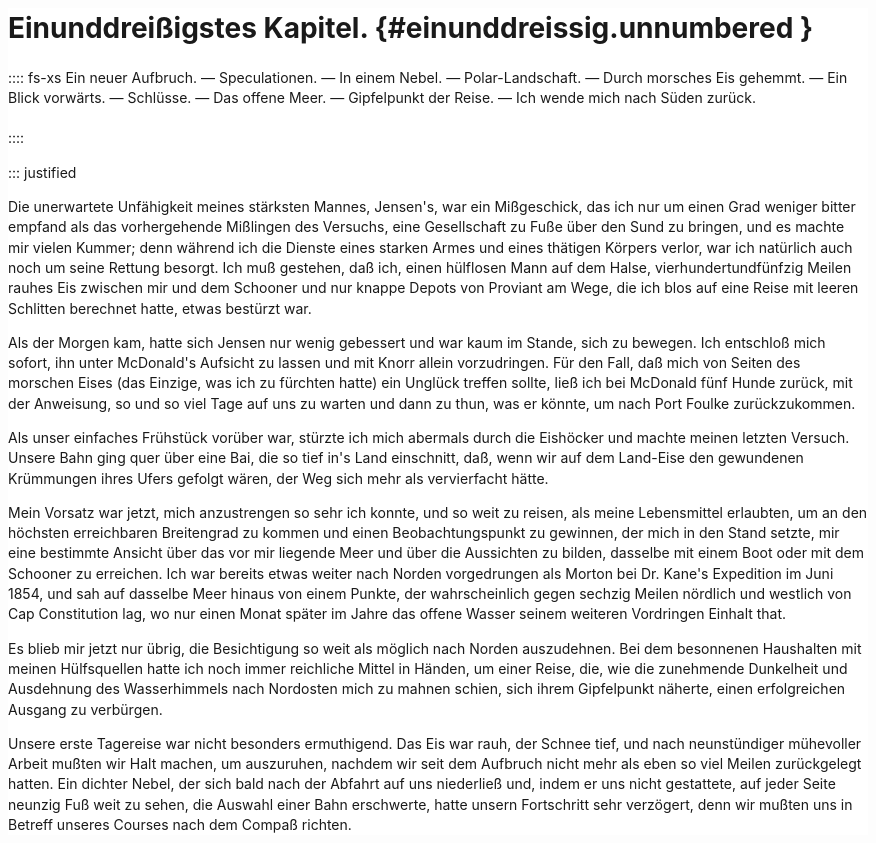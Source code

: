 # Einunddreißigstes Kapitel. {#einunddreissig.unnumbered }

:::: fs-xs
Ein neuer Aufbruch. — Speculationen. — In einem Nebel. — Polar-Landschaft. —
Durch morsches Eis gehemmt. — Ein Blick vorwärts. — Schlüsse. — Das offene Meer.
— Gipfelpunkt der Reise. — Ich wende mich nach Süden zurück. <br/><br />
::::

::: justified

Die unerwartete Unfähigkeit meines stärksten Mannes, Jensen's, war ein
Mißgeschick, das ich nur um einen Grad weniger bitter empfand als das
vorhergehende Mißlingen des Versuchs, eine Gesellschaft zu Fuße über den Sund zu
bringen, und es machte mir vielen Kummer; denn während ich die Dienste eines
starken Armes und eines thätigen Körpers verlor, war ich natürlich auch noch um
seine Rettung besorgt. Ich muß gestehen, daß ich, einen hülflosen Mann auf dem
Halse, vierhundertundfünfzig Meilen rauhes Eis zwischen mir und dem Schooner und
nur knappe Depots von Proviant am Wege, die ich blos auf eine Reise mit leeren
Schlitten berechnet hatte, etwas bestürzt war.

Als der Morgen kam, hatte sich Jensen nur wenig gebessert und war kaum im
Stande, sich zu bewegen. Ich entschloß mich sofort, ihn unter McDonald's
Aufsicht zu lassen und mit Knorr allein vorzudringen. Für den Fall, daß mich von
Seiten des morschen Eises (das Einzige, was ich zu fürchten hatte) ein Unglück
treffen sollte, ließ ich bei McDonald fünf Hunde zurück, mit der Anweisung, so
und so viel Tage auf uns zu warten und dann zu thun, was er könnte, um nach Port
Foulke zurückzukommen.

Als unser einfaches Frühstück vorüber war, stürzte ich mich abermals durch die
Eishöcker und machte meinen letzten Versuch. Unsere Bahn ging quer über eine
Bai, die so tief in's Land einschnitt, daß, wenn wir auf dem Land-Eise den
gewundenen Krümmungen ihres Ufers gefolgt wären, der Weg sich mehr als
vervierfacht hätte.

Mein Vorsatz war jetzt, mich anzustrengen so sehr ich konnte, und so weit zu
reisen, als meine Lebensmittel erlaubten, um an den höchsten erreichbaren
Breitengrad zu kommen und einen Beobachtungspunkt zu gewinnen, der mich in den
Stand setzte, mir eine bestimmte Ansicht über das vor mir liegende Meer und über
die Aussichten zu bilden, dasselbe mit einem Boot oder mit dem Schooner zu
erreichen. Ich war bereits etwas weiter nach Norden vorgedrungen als Morton bei
Dr. Kane's Expedition im Juni 1854, und sah auf dasselbe Meer hinaus von einem
Punkte, der wahrscheinlich gegen sechzig Meilen nördlich und westlich von Cap
Constitution lag, wo nur einen Monat später im Jahre das offene Wasser seinem
weiteren Vordringen Einhalt that.

Es blieb mir jetzt nur übrig, die Besichtigung so weit als möglich nach Norden
auszudehnen. Bei dem besonnenen Haushalten mit meinen Hülfsquellen hatte ich
noch immer reichliche Mittel in Händen, um einer Reise, die, wie die zunehmende
Dunkelheit und Ausdehnung des Wasserhimmels nach Nordosten mich zu mahnen
schien, sich ihrem Gipfelpunkt näherte, einen erfolgreichen Ausgang zu
verbürgen. 

Unsere erste Tagereise war nicht besonders ermuthigend. Das Eis war rauh, der
Schnee tief, und nach neunstündiger mühevoller Arbeit mußten wir Halt machen, um
auszuruhen, nachdem wir seit dem Aufbruch nicht mehr als eben so viel Meilen
zurückgelegt hatten. Ein dichter Nebel, der sich bald nach der Abfahrt auf uns
niederließ und, indem er uns nicht gestattete, auf jeder Seite neunzig Fuß weit
zu sehen, die Auswahl einer Bahn erschwerte, hatte unsern Fortschritt sehr
verzögert, denn wir mußten uns in Betreff unseres Courses nach dem Compaß
richten.
